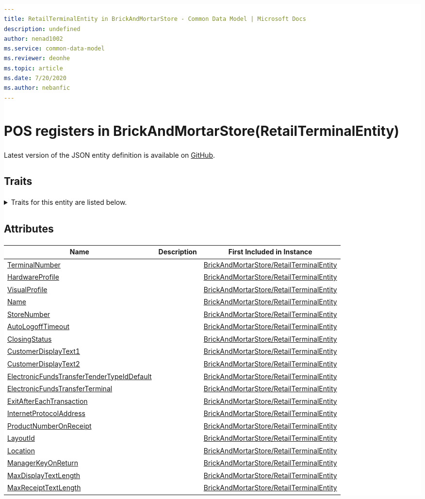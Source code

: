 ```yaml
---
title: RetailTerminalEntity in BrickAndMortarStore - Common Data Model | Microsoft Docs
description: undefined
author: nenad1002
ms.service: common-data-model
ms.reviewer: deonhe
ms.topic: article
ms.date: 7/20/2020
ms.author: nebanfic
---
```


# POS registers in BrickAndMortarStore(RetailTerminalEntity)

  
 Latest version of the JSON entity definition is available on <a href="https://github.com/Microsoft/CDM/tree/master/schemaDocuments/core/operationsCommon/Entities/Commerce/ChannelManagement/BrickAndMortarStore/RetailTerminalEntity.cdm.json" target="_blank">GitHub</a>.  

## Traits

<details><summary>Traits for this entity are listed below.  
</summary></details>

## Attributes

|Name|Description|First Included in Instance|
|---|---|---|
|[TerminalNumber](#TerminalNumber)||<a href="RetailTerminalEntity.md" target="_blank">BrickAndMortarStore/RetailTerminalEntity</a>|
|[HardwareProfile](#HardwareProfile)||<a href="RetailTerminalEntity.md" target="_blank">BrickAndMortarStore/RetailTerminalEntity</a>|
|[VisualProfile](#VisualProfile)||<a href="RetailTerminalEntity.md" target="_blank">BrickAndMortarStore/RetailTerminalEntity</a>|
|[Name](#Name)||<a href="RetailTerminalEntity.md" target="_blank">BrickAndMortarStore/RetailTerminalEntity</a>|
|[StoreNumber](#StoreNumber)||<a href="RetailTerminalEntity.md" target="_blank">BrickAndMortarStore/RetailTerminalEntity</a>|
|[AutoLogoffTimeout](#AutoLogoffTimeout)||<a href="RetailTerminalEntity.md" target="_blank">BrickAndMortarStore/RetailTerminalEntity</a>|
|[ClosingStatus](#ClosingStatus)||<a href="RetailTerminalEntity.md" target="_blank">BrickAndMortarStore/RetailTerminalEntity</a>|
|[CustomerDisplayText1](#CustomerDisplayText1)||<a href="RetailTerminalEntity.md" target="_blank">BrickAndMortarStore/RetailTerminalEntity</a>|
|[CustomerDisplayText2](#CustomerDisplayText2)||<a href="RetailTerminalEntity.md" target="_blank">BrickAndMortarStore/RetailTerminalEntity</a>|
|[ElectronicFundsTransferTenderTypeIdDefault](#ElectronicFundsTransferTenderTypeIdDefault)||<a href="RetailTerminalEntity.md" target="_blank">BrickAndMortarStore/RetailTerminalEntity</a>|
|[ElectronicFundsTransferTerminal](#ElectronicFundsTransferTerminal)||<a href="RetailTerminalEntity.md" target="_blank">BrickAndMortarStore/RetailTerminalEntity</a>|
|[ExitAfterEachTransaction](#ExitAfterEachTransaction)||<a href="RetailTerminalEntity.md" target="_blank">BrickAndMortarStore/RetailTerminalEntity</a>|
|[InternetProtocolAddress](#InternetProtocolAddress)||<a href="RetailTerminalEntity.md" target="_blank">BrickAndMortarStore/RetailTerminalEntity</a>|
|[ProductNumberOnReceipt](#ProductNumberOnReceipt)||<a href="RetailTerminalEntity.md" target="_blank">BrickAndMortarStore/RetailTerminalEntity</a>|
|[LayoutId](#LayoutId)||<a href="RetailTerminalEntity.md" target="_blank">BrickAndMortarStore/RetailTerminalEntity</a>|
|[Location](#Location)||<a href="RetailTerminalEntity.md" target="_blank">BrickAndMortarStore/RetailTerminalEntity</a>|
|[ManagerKeyOnReturn](#ManagerKeyOnReturn)||<a href="RetailTerminalEntity.md" target="_blank">BrickAndMortarStore/RetailTerminalEntity</a>|
|[MaxDisplayTextLength](#MaxDisplayTextLength)||<a href="RetailTerminalEntity.md" target="_blank">BrickAndMortarStore/RetailTerminalEntity</a>|
|[MaxReceiptTextLength](#MaxReceiptTextLength)||<a href="RetailTerminalEntity.md" target="_blank">BrickAndMortarStore/RetailTerminalEntity</a>|